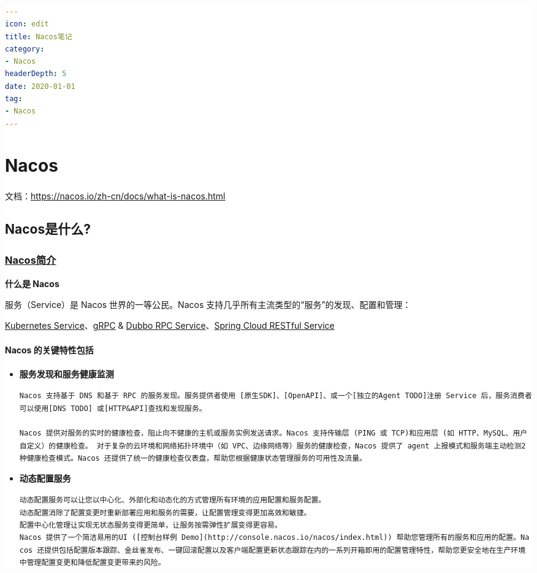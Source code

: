 ```yaml
---
icon: edit
title: Nacos笔记
category: 
- Nacos
headerDepth: 5
date: 2020-01-01
tag:
- Nacos
---
```




# Nacos

文档：<https://nacos.io/zh-cn/docs/what-is-nacos.html>

## Nacos是什么?

### [Nacos简介](https://nacos.io/zh-cn/docs/what-is-nacos.html)

**什么是 Nacos**

服务（Service）是 Nacos 世界的一等公民。Nacos 支持几乎所有主流类型的“服务”的发现、配置和管理：

[Kubernetes Service](https://kubernetes.io/docs/concepts/services-networking/service/)、[gRPC](https://grpc.io/docs/guides/concepts.html#service-definition) & [Dubbo RPC Service](https://dubbo.incubator.apache.org/)、[Spring Cloud RESTful Service](https://spring.io/understanding/REST)

#### Nacos 的关键特性包括

- **服务发现和服务健康监测**

  ```
  Nacos 支持基于 DNS 和基于 RPC 的服务发现。服务提供者使用 [原生SDK]、[OpenAPI]、或一个[独立的Agent TODO]注册 Service 后，服务消费者可以使用[DNS TODO] 或[HTTP&API]查找和发现服务。
  
  Nacos 提供对服务的实时的健康检查，阻止向不健康的主机或服务实例发送请求。Nacos 支持传输层 (PING 或 TCP)和应用层 (如 HTTP、MySQL、用户自定义）的健康检查。 对于复杂的云环境和网络拓扑环境中（如 VPC、边缘网络等）服务的健康检查，Nacos 提供了 agent 上报模式和服务端主动检测2种健康检查模式。Nacos 还提供了统一的健康检查仪表盘，帮助您根据健康状态管理服务的可用性及流量。
  ```

- **动态配置服务**

  ```
  动态配置服务可以让您以中心化、外部化和动态化的方式管理所有环境的应用配置和服务配置。
  动态配置消除了配置变更时重新部署应用和服务的需要，让配置管理变得更加高效和敏捷。
  配置中心化管理让实现无状态服务变得更简单，让服务按需弹性扩展变得更容易。
  Nacos 提供了一个简洁易用的UI ([控制台样例 Demo](http://console.nacos.io/nacos/index.html)) 帮助您管理所有的服务和应用的配置。Nacos 还提供包括配置版本跟踪、金丝雀发布、一键回滚配置以及客户端配置更新状态跟踪在内的一系列开箱即用的配置管理特性，帮助您更安全地在生产环境中管理配置变更和降低配置变更带来的风险。
  ```
